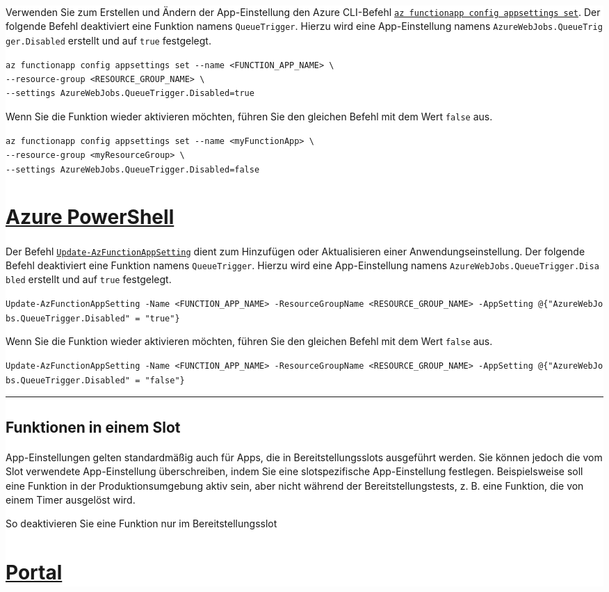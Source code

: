 Verwenden Sie zum Erstellen und Ändern der App-Einstellung den Azure CLI-Befehl [`az functionapp config appsettings set`](/cli/azure/functionapp/config/appsettings#az_functionapp_config_appsettings_set). Der folgende Befehl deaktiviert eine Funktion namens `QueueTrigger`. Hierzu wird eine App-Einstellung namens `AzureWebJobs.QueueTrigger.Disabled` erstellt und auf `true` festgelegt. 

```azurecli-interactive
az functionapp config appsettings set --name <FUNCTION_APP_NAME> \
--resource-group <RESOURCE_GROUP_NAME> \
--settings AzureWebJobs.QueueTrigger.Disabled=true
```

Wenn Sie die Funktion wieder aktivieren möchten, führen Sie den gleichen Befehl mit dem Wert `false` aus.

```azurecli-interactive
az functionapp config appsettings set --name <myFunctionApp> \
--resource-group <myResourceGroup> \
--settings AzureWebJobs.QueueTrigger.Disabled=false
```

# <a name="azure-powershell"></a>[Azure PowerShell](#tab/powershell)

Der Befehl [`Update-AzFunctionAppSetting`](/powershell/module/az.functions/update-azfunctionappsetting) dient zum Hinzufügen oder Aktualisieren einer Anwendungseinstellung. Der folgende Befehl deaktiviert eine Funktion namens `QueueTrigger`. Hierzu wird eine App-Einstellung namens `AzureWebJobs.QueueTrigger.Disabled` erstellt und auf `true` festgelegt. 

```azurepowershell-interactive
Update-AzFunctionAppSetting -Name <FUNCTION_APP_NAME> -ResourceGroupName <RESOURCE_GROUP_NAME> -AppSetting @{"AzureWebJobs.QueueTrigger.Disabled" = "true"}
```

Wenn Sie die Funktion wieder aktivieren möchten, führen Sie den gleichen Befehl mit dem Wert `false` aus.

```azurepowershell-interactive
Update-AzFunctionAppSetting -Name <FUNCTION_APP_NAME> -ResourceGroupName <RESOURCE_GROUP_NAME> -AppSetting @{"AzureWebJobs.QueueTrigger.Disabled" = "false"}
```
---

## <a name="functions-in-a-slot"></a>Funktionen in einem Slot

App-Einstellungen gelten standardmäßig auch für Apps, die in Bereitstellungsslots ausgeführt werden. Sie können jedoch die vom Slot verwendete App-Einstellung überschreiben, indem Sie eine slotspezifische App-Einstellung festlegen. Beispielsweise soll eine Funktion in der Produktionsumgebung aktiv sein, aber nicht während der Bereitstellungstests, z. B. eine Funktion, die von einem Timer ausgelöst wird. 

So deaktivieren Sie eine Funktion nur im Bereitstellungsslot

# <a name="portal"></a>[Portal](#tab/portal)

